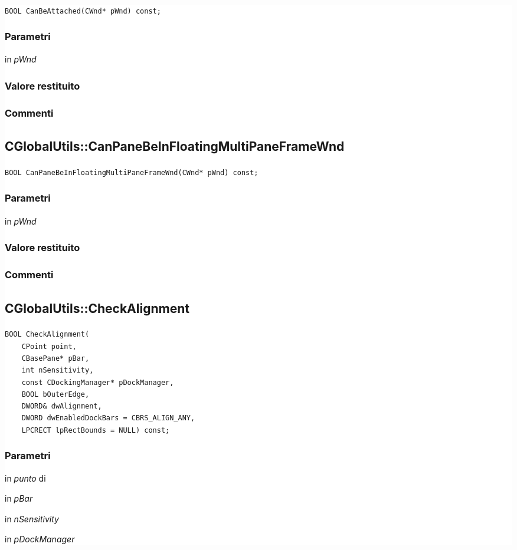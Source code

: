 ```
BOOL CanBeAttached(CWnd* pWnd) const;
```

### <a name="parameters"></a>Parametri

in *pWnd*<br/>

### <a name="return-value"></a>Valore restituito

### <a name="remarks"></a>Commenti

## <a name="cglobalutilscanpanebeinfloatingmultipaneframewnd"></a><a name="canpanebeinfloatingmultipaneframewnd"></a> CGlobalUtils::CanPaneBeInFloatingMultiPaneFrameWnd

```
BOOL CanPaneBeInFloatingMultiPaneFrameWnd(CWnd* pWnd) const;
```

### <a name="parameters"></a>Parametri

in *pWnd*<br/>

### <a name="return-value"></a>Valore restituito

### <a name="remarks"></a>Commenti

## <a name="cglobalutilscheckalignment"></a><a name="checkalignment"></a> CGlobalUtils::CheckAlignment

```
BOOL CheckAlignment(
    CPoint point,
    CBasePane* pBar,
    int nSensitivity,
    const CDockingManager* pDockManager,
    BOOL bOuterEdge,
    DWORD& dwAlignment,
    DWORD dwEnabledDockBars = CBRS_ALIGN_ANY,
    LPCRECT lpRectBounds = NULL) const;
```

### <a name="parameters"></a>Parametri

in *punto* di<br/>

in *pBar*<br/>

in *nSensitivity*<br/>

in *pDockManager*<br/>
